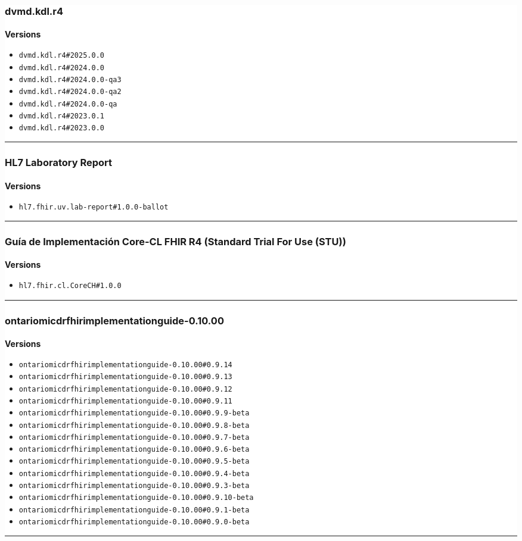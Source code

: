 ### dvmd.kdl.r4

**Versions**

* `dvmd.kdl.r4#2025.0.0`
* `dvmd.kdl.r4#2024.0.0`
* `dvmd.kdl.r4#2024.0.0-qa3`
* `dvmd.kdl.r4#2024.0.0-qa2`
* `dvmd.kdl.r4#2024.0.0-qa`
* `dvmd.kdl.r4#2023.0.1`
* `dvmd.kdl.r4#2023.0.0`


---

### HL7 Laboratory Report

**Versions**

* `hl7.fhir.uv.lab-report#1.0.0-ballot`


---

### Guía de Implementación Core-CL FHIR R4 (Standard Trial For Use (STU))

**Versions**

* `hl7.fhir.cl.CoreCH#1.0.0`


---

### ontariomicdrfhirimplementationguide-0.10.00

**Versions**

* `ontariomicdrfhirimplementationguide-0.10.00#0.9.14`
* `ontariomicdrfhirimplementationguide-0.10.00#0.9.13`
* `ontariomicdrfhirimplementationguide-0.10.00#0.9.12`
* `ontariomicdrfhirimplementationguide-0.10.00#0.9.11`
* `ontariomicdrfhirimplementationguide-0.10.00#0.9.9-beta`
* `ontariomicdrfhirimplementationguide-0.10.00#0.9.8-beta`
* `ontariomicdrfhirimplementationguide-0.10.00#0.9.7-beta`
* `ontariomicdrfhirimplementationguide-0.10.00#0.9.6-beta`
* `ontariomicdrfhirimplementationguide-0.10.00#0.9.5-beta`
* `ontariomicdrfhirimplementationguide-0.10.00#0.9.4-beta`
* `ontariomicdrfhirimplementationguide-0.10.00#0.9.3-beta`
* `ontariomicdrfhirimplementationguide-0.10.00#0.9.10-beta`
* `ontariomicdrfhirimplementationguide-0.10.00#0.9.1-beta`
* `ontariomicdrfhirimplementationguide-0.10.00#0.9.0-beta`


---
